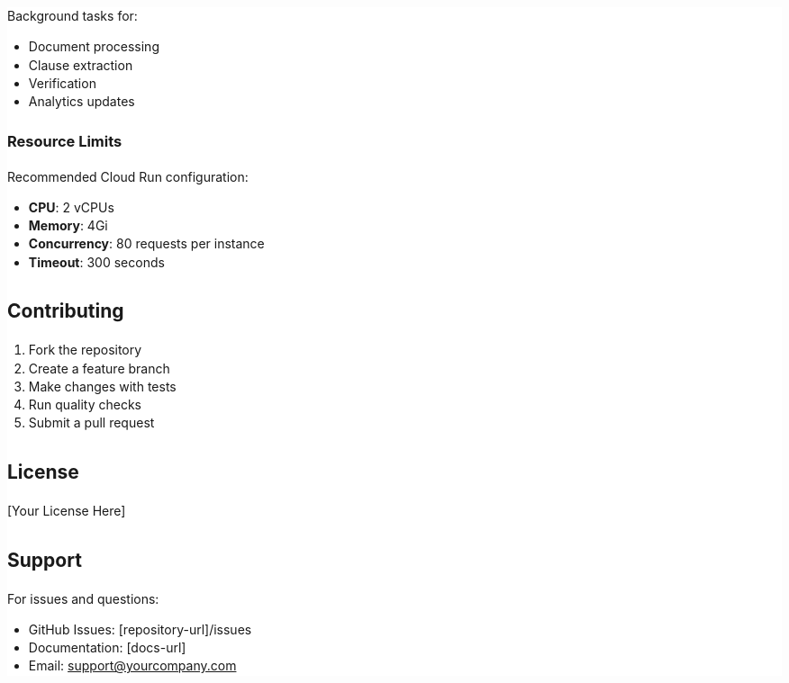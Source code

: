 Background tasks for:
- Document processing
- Clause extraction
- Verification
- Analytics updates

### Resource Limits

Recommended Cloud Run configuration:
- **CPU**: 2 vCPUs
- **Memory**: 4Gi
- **Concurrency**: 80 requests per instance
- **Timeout**: 300 seconds

## Contributing

1. Fork the repository
2. Create a feature branch
3. Make changes with tests
4. Run quality checks
5. Submit a pull request

## License

[Your License Here]

## Support

For issues and questions:
- GitHub Issues: [repository-url]/issues
- Documentation: [docs-url]
- Email: support@yourcompany.com